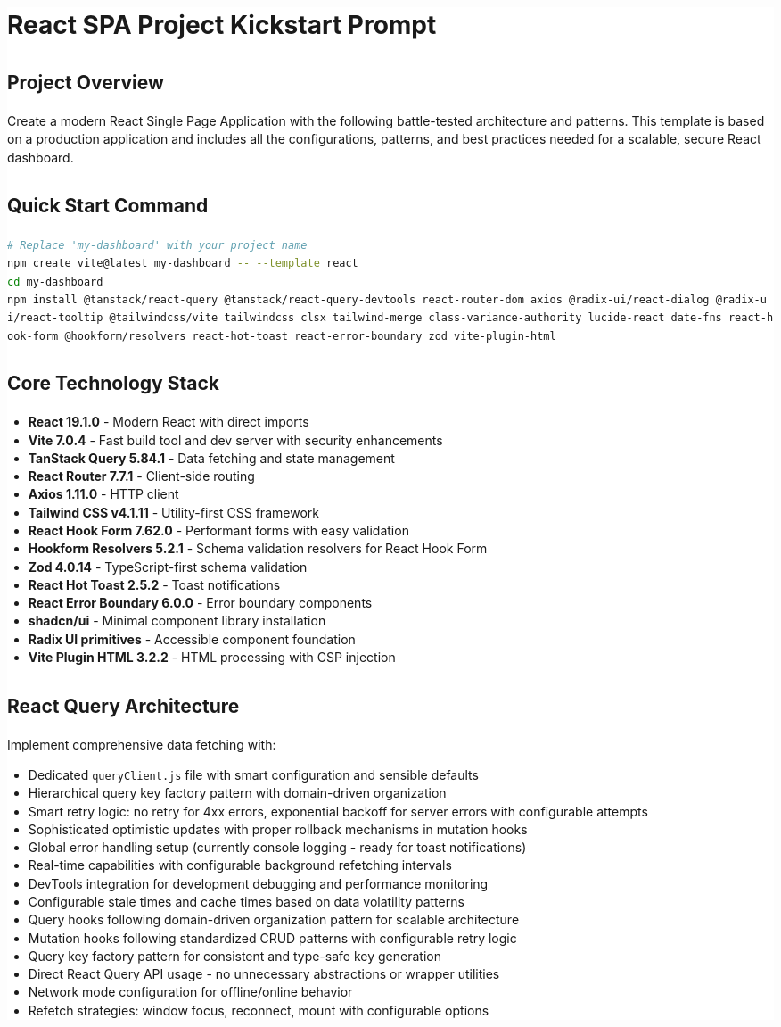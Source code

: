 # React SPA Project Kickstart Prompt

## Project Overview
Create a modern React Single Page Application with the following battle-tested architecture and patterns. This template is based on a production application and includes all the configurations, patterns, and best practices needed for a scalable, secure React dashboard.

## Quick Start Command
```bash
# Replace 'my-dashboard' with your project name
npm create vite@latest my-dashboard -- --template react
cd my-dashboard
npm install @tanstack/react-query @tanstack/react-query-devtools react-router-dom axios @radix-ui/react-dialog @radix-ui/react-tooltip @tailwindcss/vite tailwindcss clsx tailwind-merge class-variance-authority lucide-react date-fns react-hook-form @hookform/resolvers react-hot-toast react-error-boundary zod vite-plugin-html
```

## Core Technology Stack
- **React 19.1.0** - Modern React with direct imports
- **Vite 7.0.4** - Fast build tool and dev server with security enhancements
- **TanStack Query 5.84.1** - Data fetching and state management
- **React Router 7.7.1** - Client-side routing
- **Axios 1.11.0** - HTTP client
- **Tailwind CSS v4.1.11** - Utility-first CSS framework
- **React Hook Form 7.62.0** - Performant forms with easy validation
- **Hookform Resolvers 5.2.1** - Schema validation resolvers for React Hook Form
- **Zod 4.0.14** - TypeScript-first schema validation
- **React Hot Toast 2.5.2** - Toast notifications
- **React Error Boundary 6.0.0** - Error boundary components
- **shadcn/ui** - Minimal component library installation
- **Radix UI primitives** - Accessible component foundation
- **Vite Plugin HTML 3.2.2** - HTML processing with CSP injection

## React Query Architecture
Implement comprehensive data fetching with:
- Dedicated `queryClient.js` file with smart configuration and sensible defaults
- Hierarchical query key factory pattern with domain-driven organization
- Smart retry logic: no retry for 4xx errors, exponential backoff for server errors with configurable attempts
- Sophisticated optimistic updates with proper rollback mechanisms in mutation hooks
- Global error handling setup (currently console logging - ready for toast notifications)
- Real-time capabilities with configurable background refetching intervals
- DevTools integration for development debugging and performance monitoring
- Configurable stale times and cache times based on data volatility patterns
- Query hooks following domain-driven organization pattern for scalable architecture
- Mutation hooks following standardized CRUD patterns with configurable retry logic
- Query key factory pattern for consistent and type-safe key generation
- Direct React Query API usage - no unnecessary abstractions or wrapper utilities
- Network mode configuration for offline/online behavior
- Refetch strategies: window focus, reconnect, mount with configurable options

